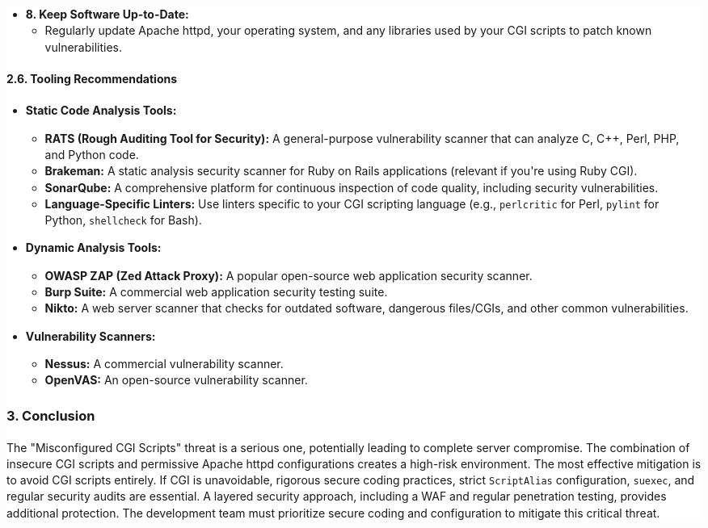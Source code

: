 *   **8. Keep Software Up-to-Date:**
     *  Regularly update Apache httpd, your operating system, and any libraries used by your CGI scripts to patch known vulnerabilities.

#### 2.6. Tooling Recommendations

*   **Static Code Analysis Tools:**
    *   **RATS (Rough Auditing Tool for Security):** A general-purpose vulnerability scanner that can analyze C, C++, Perl, PHP, and Python code.
    *   **Brakeman:** A static analysis security scanner for Ruby on Rails applications (relevant if you're using Ruby CGI).
    *   **SonarQube:** A comprehensive platform for continuous inspection of code quality, including security vulnerabilities.
    *   **Language-Specific Linters:** Use linters specific to your CGI scripting language (e.g., `perlcritic` for Perl, `pylint` for Python, `shellcheck` for Bash).

*   **Dynamic Analysis Tools:**
    *   **OWASP ZAP (Zed Attack Proxy):** A popular open-source web application security scanner.
    *   **Burp Suite:** A commercial web application security testing suite.
    *   **Nikto:** A web server scanner that checks for outdated software, dangerous files/CGIs, and other common vulnerabilities.

*   **Vulnerability Scanners:**
    *   **Nessus:** A commercial vulnerability scanner.
    *   **OpenVAS:** An open-source vulnerability scanner.

### 3. Conclusion

The "Misconfigured CGI Scripts" threat is a serious one, potentially leading to complete server compromise.  The combination of insecure CGI scripts and permissive Apache httpd configurations creates a high-risk environment.  The most effective mitigation is to avoid CGI scripts entirely.  If CGI is unavoidable, rigorous secure coding practices, strict `ScriptAlias` configuration, `suexec`, and regular security audits are essential.  A layered security approach, including a WAF and regular penetration testing, provides additional protection.  The development team must prioritize secure coding and configuration to mitigate this critical threat.